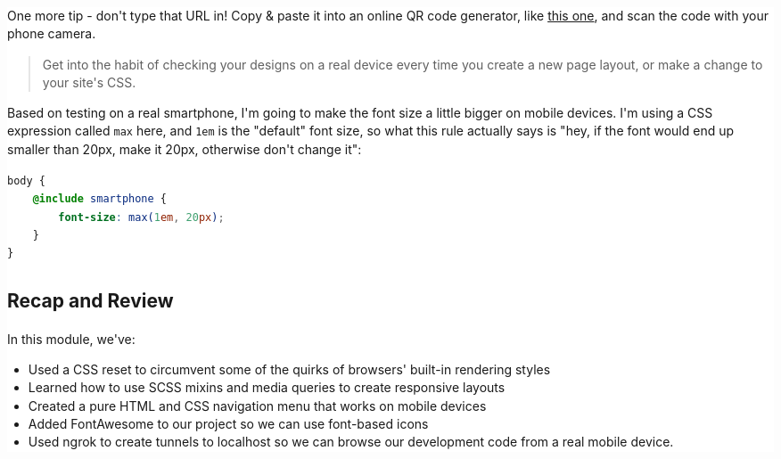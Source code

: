 One more tip - don't type that URL in! Copy & paste it into an online QR code generator, like [this one](https://ngrok-qr.alanwsmith.com/), and scan the code with your phone camera.

> Get into the habit of checking your designs on a real device every time you create a new page layout, or make a change to your site's CSS.

Based on testing on a real smartphone, I'm going to make the font size a little bigger on mobile devices. I'm using a CSS expression called `max` here, and `1em` is the "default" font size, so what this rule actually says is "hey, if the font would end up smaller than 20px, make it 20px, otherwise don't change it":

```scss
body {
    @include smartphone {
		font-size: max(1em, 20px);
	}
}
```

## Recap and Review

In this module, we've:

* Used a CSS reset to circumvent some of the quirks of browsers' built-in rendering styles
* Learned how to use SCSS mixins and media queries to create responsive layouts
* Created a pure HTML and CSS navigation menu that works on mobile devices
* Added FontAwesome to our project so we can use font-based icons
* Used ngrok to create tunnels to localhost so we can browse our development code from a real mobile device.





















